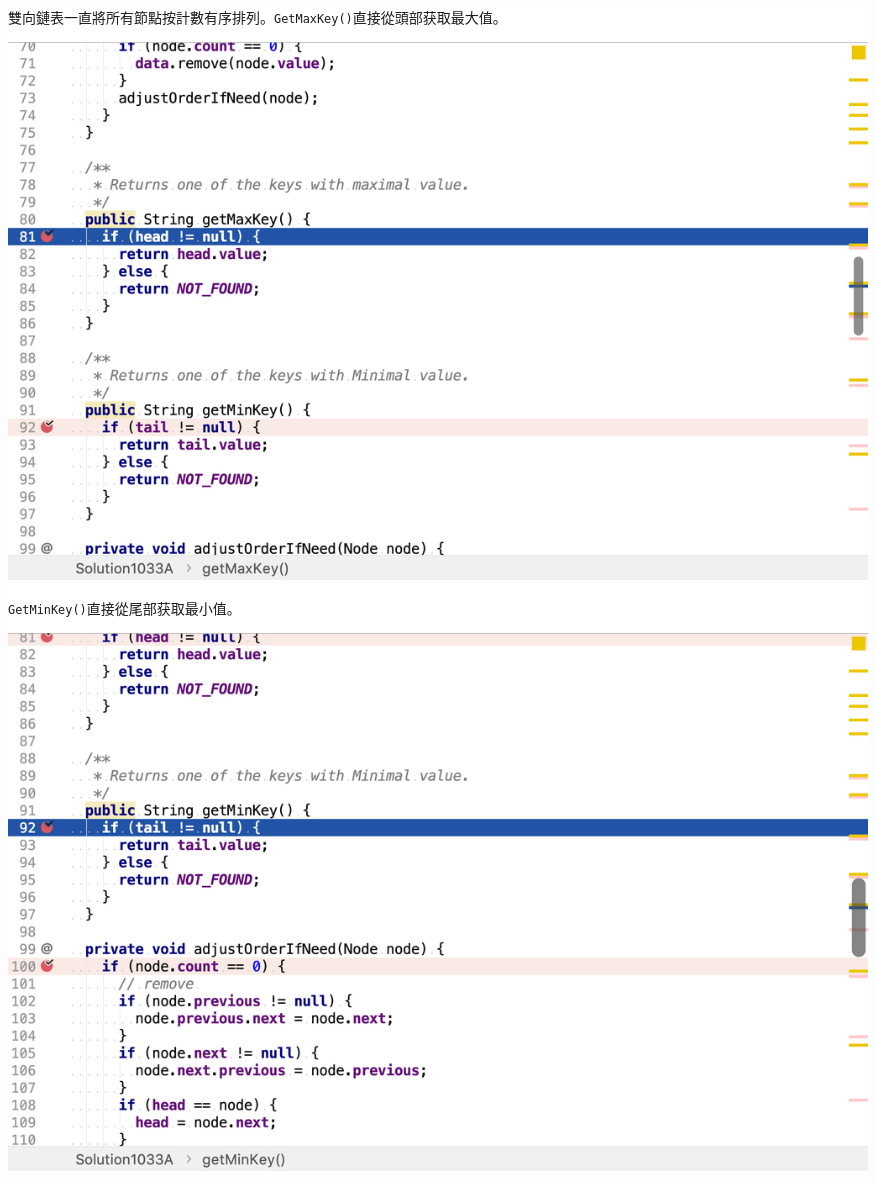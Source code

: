 雙向鏈表一直將所有節點按計數有序排列。`GetMaxKey()`直接從頭部获取最大值。

![debug-A4](p1033.figure/debug-A4.png)

`GetMinKey()`直接從尾部获取最小值。

![debug-A5](p1033.figure/debug-A5.png)
